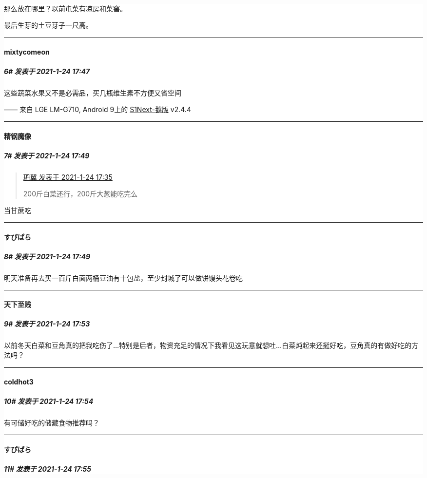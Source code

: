 
那么放在哪里？以前屯菜有凉房和菜窖。


最后生芽的土豆芽子一尺高。


-----

####  mixtycomeon  
##### 6#       发表于 2021-1-24 17:47


这些蔬菜水果又不是必需品，买几瓶维生素不方便又省空间

—— 来自 LGE LM-G710, Android 9上的 [S1Next-鹅版](https://github.com/ykrank/S1-Next/releases) v2.4.4


-----

####  精钢魔像  
##### 7#       发表于 2021-1-24 17:49


<blockquote><a href="httphttps://bbs.saraba1st.com/2b/forum.php?mod=redirect&amp;goto=findpost&amp;pid=50132103&amp;ptid=1984438" target="_blank">玬翼 发表于 2021-1-24 17:35</a>

200斤白菜还行，200斤大葱能吃完么</blockquote>
当甘蔗吃


-----

####  すぴぱら  
##### 8#       发表于 2021-1-24 17:49


明天准备再去买一百斤白面两桶豆油有十包盐，至少封城了可以做饼馒头花卷吃


-----

####  天下至贱  
##### 9#       发表于 2021-1-24 17:53


以前冬天白菜和豆角真的把我吃伤了…特别是后者，物资充足的情况下我看见这玩意就想吐…白菜炖起来还挺好吃，豆角真的有做好吃的方法吗？


-----

####  coldhot3  
##### 10#       发表于 2021-1-24 17:54


有可储好吃的储藏食物推荐吗？


-----

####  すぴぱら  
##### 11#       发表于 2021-1-24 17:55
